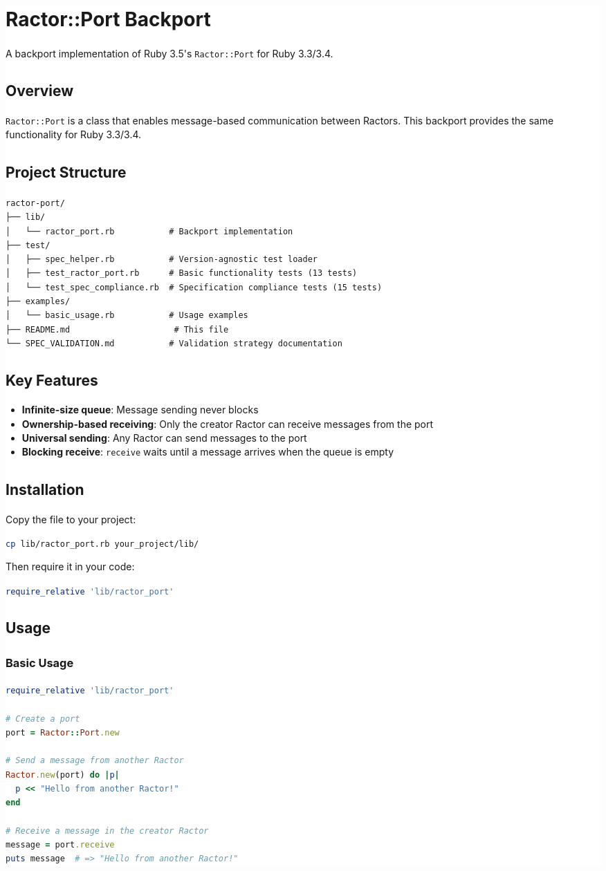 # Ractor::Port Backport

A backport implementation of Ruby 3.5's `Ractor::Port` for Ruby 3.3/3.4.

## Overview

`Ractor::Port` is a class that enables message-based communication between Ractors. This backport provides the same functionality for Ruby 3.3/3.4.

## Project Structure

```
ractor-port/
├── lib/
│   └── ractor_port.rb           # Backport implementation
├── test/
│   ├── spec_helper.rb           # Version-agnostic test loader
│   ├── test_ractor_port.rb      # Basic functionality tests (13 tests)
│   └── test_spec_compliance.rb  # Specification compliance tests (15 tests)
├── examples/
│   └── basic_usage.rb           # Usage examples
├── README.md                     # This file
└── SPEC_VALIDATION.md           # Validation strategy documentation
```

## Key Features

- **Infinite-size queue**: Message sending never blocks
- **Ownership-based receiving**: Only the creator Ractor can receive messages from the port
- **Universal sending**: Any Ractor can send messages to the port
- **Blocking receive**: `receive` waits until a message arrives when the queue is empty

## Installation

Copy the file to your project:

```bash
cp lib/ractor_port.rb your_project/lib/
```

Then require it in your code:

```ruby
require_relative 'lib/ractor_port'
```

## Usage

### Basic Usage

```ruby
require_relative 'lib/ractor_port'

# Create a port
port = Ractor::Port.new

# Send a message from another Ractor
Ractor.new(port) do |p|
  p << "Hello from another Ractor!"
end

# Receive a message in the creator Ractor
message = port.receive
puts message  # => "Hello from another Ractor!"
```